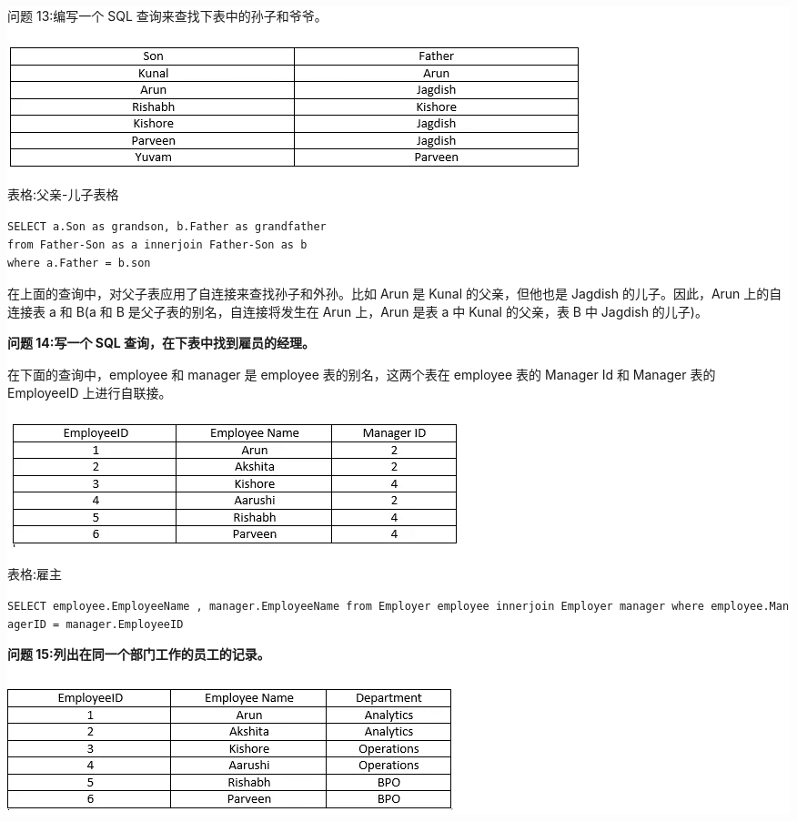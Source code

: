 问题 13:编写一个 SQL 查询来查找下表中的孙子和爷爷。

![](img/1b511953ca096f41a4c7b319583e424d.png)

表格:父亲-儿子表格

```
SELECT a.Son as grandson, b.Father as grandfather
from Father-Son as a innerjoin Father-Son as b
where a.Father = b.son
```

在上面的查询中，对父子表应用了自连接来查找孙子和外孙。比如 Arun 是 Kunal 的父亲，但他也是 Jagdish 的儿子。因此，Arun 上的自连接表 a 和 B(a 和 B 是父子表的别名，自连接将发生在 Arun 上，Arun 是表 a 中 Kunal 的父亲，表 B 中 Jagdish 的儿子)。

**问题 14:写一个 SQL 查询，在下表中找到雇员的经理。**

在下面的查询中，employee 和 manager 是 employee 表的别名，这两个表在 employee 表的 Manager Id 和 Manager 表的 EmployeeID 上进行自联接。

![](img/a2ac2fd830fd8b9a06b0704982984804.png)

表格:雇主

```
SELECT employee.EmployeeName , manager.EmployeeName from Employer employee innerjoin Employer manager where employee.ManagerID = manager.EmployeeID
```

**问题 15:列出在同一个部门工作的员工的记录。**

![](img/9139b33ad05e3f083234447cdb929cb6.png)
